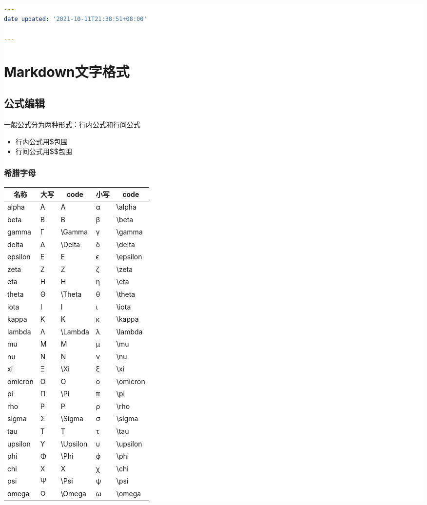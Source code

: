 ```yaml
---
date updated: '2021-10-11T21:38:51+08:00'

---
```


# Markdown文字格式

## 公式编辑

一般公式分为两种形式：行内公式和行间公式

- 行内公式用$包围
- 行间公式用\$\$包围

### 希腊字母

| 名称      | 大写 | code     | 小写 | code     |
| ------- | -- | -------- | -- | -------- |
| alpha   | A  | A        | α  | \alpha   |
| beta    | B  | B        | β  | \beta    |
| gamma   | Γ  | \Gamma   | γ  | \gamma   |
| delta   | Δ  | \Delta   | δ  | \delta   |
| epsilon | E  | E        | ϵ  | \epsilon |
| zeta    | Z  | Z        | ζ  | \zeta    |
| eta     | H  | H        | η  | \eta     |
| theta   | Θ  | \Theta   | θ  | \theta   |
| iota    | I  | I        | ι  | \iota    |
| kappa   | K  | K        | κ  | \kappa   |
| lambda  | Λ  | \Lambda  | λ  | \lambda  |
| mu      | M  | M        | μ  | \mu      |
| nu      | N  | N        | ν  | \nu      |
| xi      | Ξ  | \Xi      | ξ  | \xi      |
| omicron | O  | O        | ο  | \omicron |
| pi      | Π  | \Pi      | π  | \pi      |
| rho     | P  | P        | ρ  | \rho     |
| sigma   | Σ  | \Sigma   | σ  | \sigma   |
| tau     | T  | T        | τ  | \tau     |
| upsilon | Υ  | \Upsilon | υ  | \upsilon |
| phi     | Φ  | \Phi     | ϕ  | \phi     |
| chi     | X  | X        | χ  | \chi     |
| psi     | Ψ  | \Psi     | ψ  | \psi     |
| omega   | Ω  | \Omega   | ω  | \omega   |
